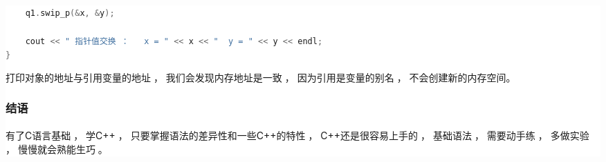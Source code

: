 ```c++
	q1.swip_p(&x, &y);

	cout << " 指针值交换 ：   x = " << x << "  y = " << y << endl;
}
```
打印对象的地址与引用变量的地址 ， 我们会发现内存地址是一致 ， 因为引用是变量的别名 ， 不会创建新的内存空间。

### 结语
有了C语言基础 ， 学C++ ， 只要掌握语法的差异性和一些C++的特性 ， C++还是很容易上手的 ， 基础语法 ， 需要动手练 ， 多做实验 ， 慢慢就会熟能生巧 。

